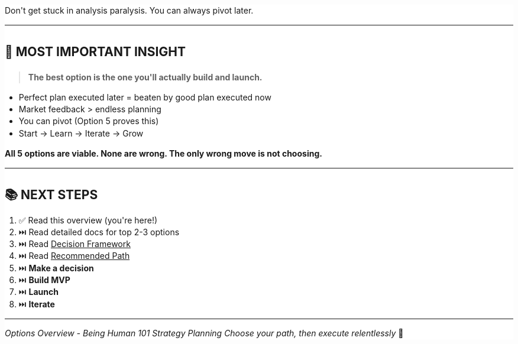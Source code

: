 Don't get stuck in analysis paralysis. You can always pivot later.

---

## 🔑 MOST IMPORTANT INSIGHT

> **The best option is the one you'll actually build and launch.**

- Perfect plan executed later = beaten by good plan executed now
- Market feedback > endless planning
- You can pivot (Option 5 proves this)
- Start → Learn → Iterate → Grow

**All 5 options are viable. None are wrong. The only wrong move is not choosing.**

---

## 📚 NEXT STEPS

1. ✅ Read this overview (you're here!)
2. ⏭️ Read detailed docs for top 2-3 options
3. ⏭️ Read [Decision Framework](10-DECISION-FRAMEWORK.md)
4. ⏭️ Read [Recommended Path](11-RECOMMENDED-PATH.md)
5. ⏭️ **Make a decision**
6. ⏭️ **Build MVP**
7. ⏭️ **Launch**
8. ⏭️ **Iterate**

---

*Options Overview - Being Human 101 Strategy Planning*
*Choose your path, then execute relentlessly* 🚀
